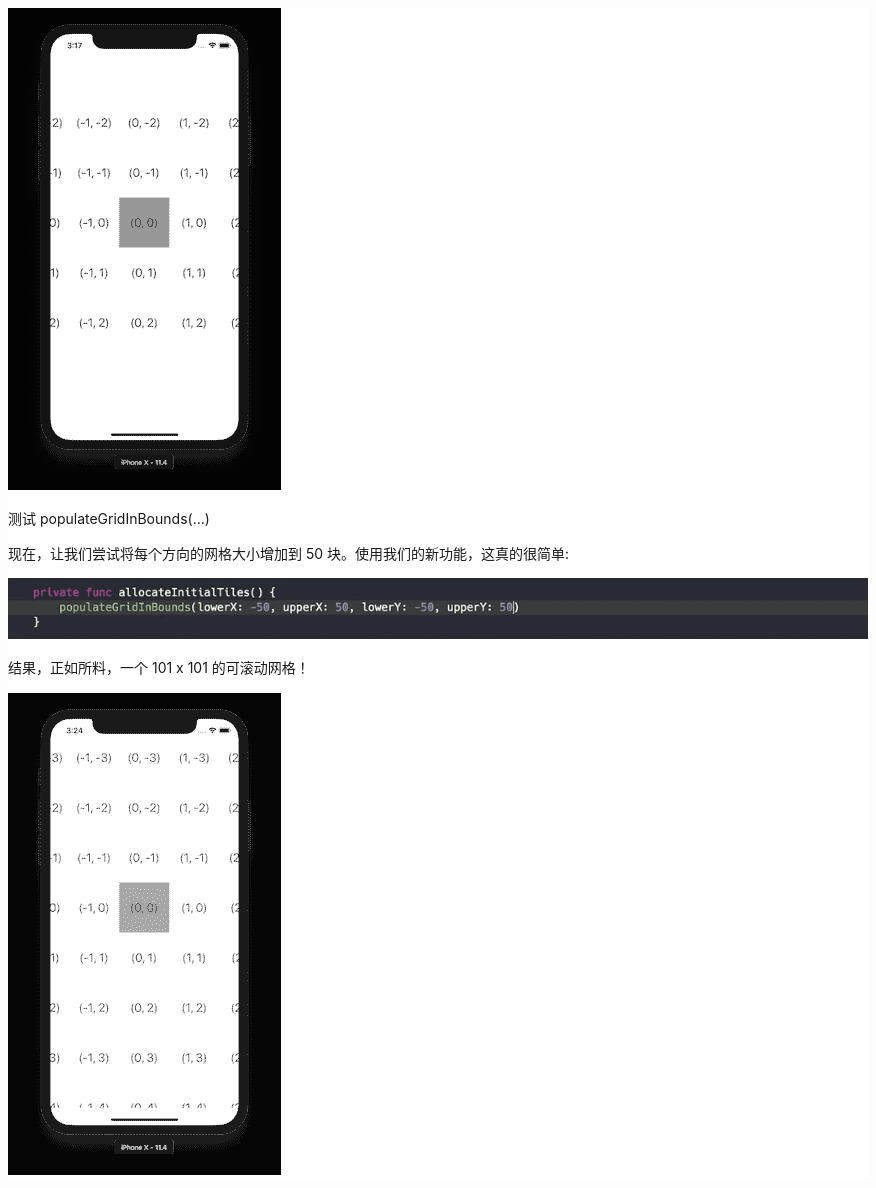 ![](img/1a421f4d273a18d254810aa664dc610d.png)

测试 populateGridInBounds(…)

现在，让我们尝试将每个方向的网格大小增加到 50 块。使用我们的新功能，这真的很简单:

![](img/e80495901c20c72b47b4fddb03881b1b.png)

结果，正如所料，一个 101 x 101 的可滚动网格！

![](img/7243683f2ce9286c62b2abc01a7d0844.png)

